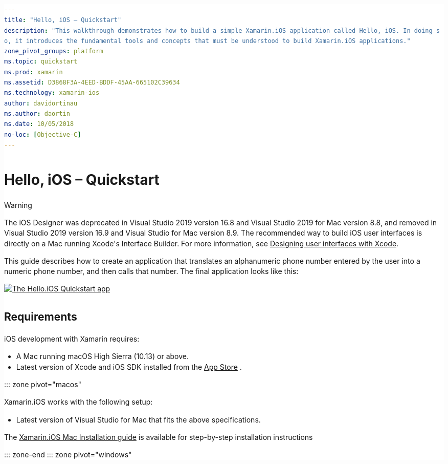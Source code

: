 ```yaml
---
title: "Hello, iOS – Quickstart"
description: "This walkthrough demonstrates how to build a simple Xamarin.iOS application called Hello, iOS. In doing so, it introduces the fundamental tools and concepts that must be understood to build Xamarin.iOS applications."
zone_pivot_groups: platform
ms.topic: quickstart
ms.prod: xamarin
ms.assetid: D3868F3A-4EED-BDDF-45AA-665102C39634
ms.technology: xamarin-ios
author: davidortinau
ms.author: daortin
ms.date: 10/05/2018
no-loc: [Objective-C]
---
```


# Hello, iOS – Quickstart
> [!WARNING]
> The iOS Designer was deprecated in Visual Studio 2019 version 16.8 and Visual Studio 2019 for Mac version 8.8, and 
> removed in Visual Studio 2019 version 16.9 and Visual Studio for Mac version 8.9.
> The recommended way to build iOS user interfaces is directly on a Mac running Xcode's Interface Builder. For more information, see [Designing user interfaces with Xcode](~/ios/user-interface/storyboards/index.md). 

This guide describes how to create an application that translates an alphanumeric phone number entered by the user into a numeric phone number, and then calls that number. The final application looks like this:

 [![The Hello.iOS Quickstart app](hello-ios-quickstart-images/image1.png)](hello-ios-quickstart-images/image1.png#lightbox)

## Requirements

iOS development with Xamarin requires:

- A Mac running macOS High Sierra (10.13) or above.
- Latest version of Xcode and iOS SDK installed from the [App Store](https://itunes.apple.com/us/app/xcode/id497799835?mt=12) .

::: zone pivot="macos"

Xamarin.iOS works with the following setup:

- Latest version of Visual Studio for Mac that fits the above specifications.

The [Xamarin.iOS Mac Installation guide](~/ios/get-started/installation/mac.md) is available for step-by-step installation instructions

::: zone-end
::: zone pivot="windows"

